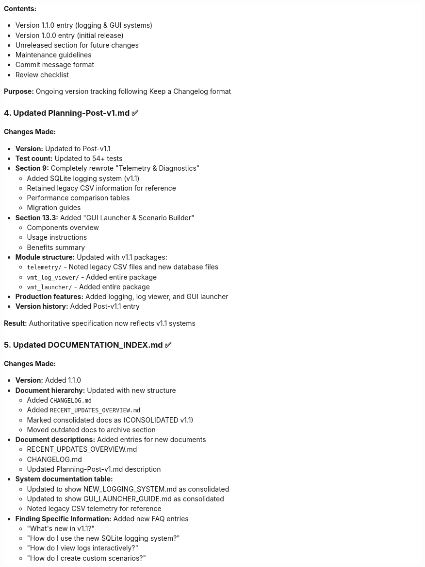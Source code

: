 **Contents:**
- Version 1.1.0 entry (logging & GUI systems)
- Version 1.0.0 entry (initial release)
- Unreleased section for future changes
- Maintenance guidelines
- Commit message format
- Review checklist

**Purpose:** Ongoing version tracking following Keep a Changelog format

### 4. Updated Planning-Post-v1.md ✅

**Changes Made:**
- **Version:** Updated to Post-v1.1
- **Test count:** Updated to 54+ tests
- **Section 9:** Completely rewrote "Telemetry & Diagnostics"
  - Added SQLite logging system (v1.1)
  - Retained legacy CSV information for reference
  - Performance comparison tables
  - Migration guides
- **Section 13.3:** Added "GUI Launcher & Scenario Builder"
  - Components overview
  - Usage instructions
  - Benefits summary
- **Module structure:** Updated with v1.1 packages:
  - `telemetry/` - Noted legacy CSV files and new database files
  - `vmt_log_viewer/` - Added entire package
  - `vmt_launcher/` - Added entire package
- **Production features:** Added logging, log viewer, and GUI launcher
- **Version history:** Added Post-v1.1 entry

**Result:** Authoritative specification now reflects v1.1 systems

### 5. Updated DOCUMENTATION_INDEX.md ✅

**Changes Made:**
- **Version:** Added 1.1.0
- **Document hierarchy:** Updated with new structure
  - Added `CHANGELOG.md`
  - Added `RECENT_UPDATES_OVERVIEW.md`
  - Marked consolidated docs as (CONSOLIDATED v1.1)
  - Moved outdated docs to archive section
- **Document descriptions:** Added entries for new documents
  - RECENT_UPDATES_OVERVIEW.md
  - CHANGELOG.md
  - Updated Planning-Post-v1.md description
- **System documentation table:** 
  - Updated to show NEW_LOGGING_SYSTEM.md as consolidated
  - Updated to show GUI_LAUNCHER_GUIDE.md as consolidated
  - Noted legacy CSV telemetry for reference
- **Finding Specific Information:** Added new FAQ entries
  - "What's new in v1.1?"
  - "How do I use the new SQLite logging system?"
  - "How do I view logs interactively?"
  - "How do I create custom scenarios?"
